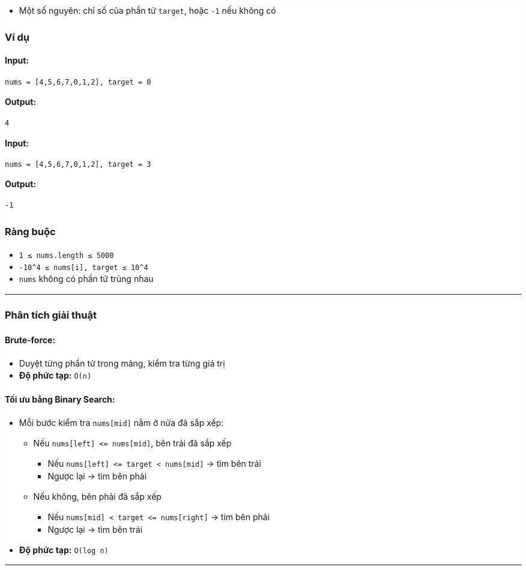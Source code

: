 * Một số nguyên: chỉ số của phần tử `target`, hoặc `-1` nếu không có

### Ví dụ

**Input:**

```
nums = [4,5,6,7,0,1,2], target = 0
```

**Output:**

```
4
```

**Input:**

```
nums = [4,5,6,7,0,1,2], target = 3
```

**Output:**

```
-1
```

### Ràng buộc

* `1 ≤ nums.length ≤ 5000`
* `-10^4 ≤ nums[i], target ≤ 10^4`
* `nums` không có phần tử trùng nhau

---

### Phân tích giải thuật

#### Brute-force:

* Duyệt từng phần tử trong mảng, kiểm tra từng giá trị
* **Độ phức tạp:** `O(n)`

#### Tối ưu bằng Binary Search:

* Mỗi bước kiểm tra `nums[mid]` nằm ở nửa đã sắp xếp:

  * Nếu `nums[left] <= nums[mid]`, bên trái đã sắp xếp

    * Nếu `nums[left] <= target < nums[mid]` → tìm bên trái
    * Ngược lại → tìm bên phải
  * Nếu không, bên phải đã sắp xếp

    * Nếu `nums[mid] < target <= nums[right]` → tìm bên phải
    * Ngược lại → tìm bên trái
* **Độ phức tạp:** `O(log n)`

---
